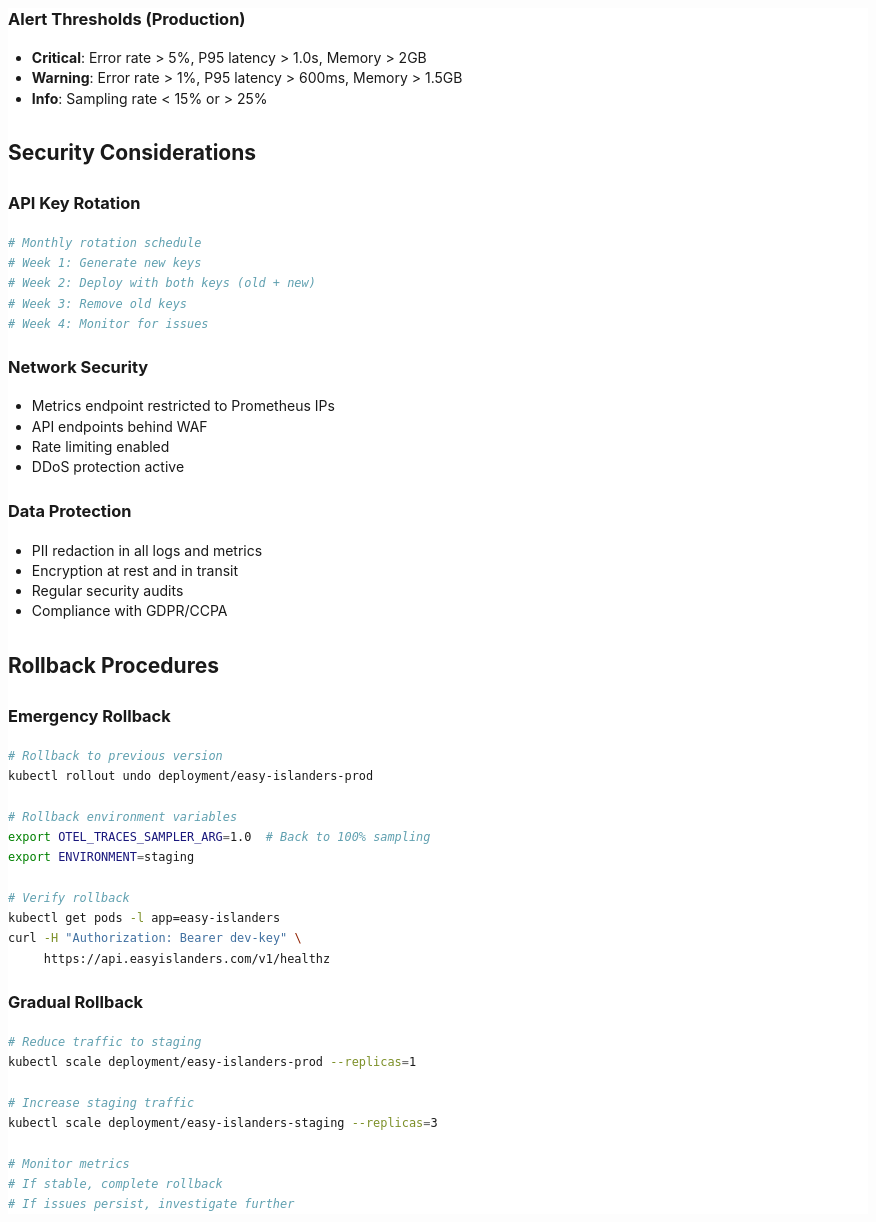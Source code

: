 ```promql
```

### Alert Thresholds (Production)
- **Critical**: Error rate > 5%, P95 latency > 1.0s, Memory > 2GB
- **Warning**: Error rate > 1%, P95 latency > 600ms, Memory > 1.5GB
- **Info**: Sampling rate < 15% or > 25%

## Security Considerations

### API Key Rotation
```bash
# Monthly rotation schedule
# Week 1: Generate new keys
# Week 2: Deploy with both keys (old + new)
# Week 3: Remove old keys
# Week 4: Monitor for issues
```

### Network Security
- Metrics endpoint restricted to Prometheus IPs
- API endpoints behind WAF
- Rate limiting enabled
- DDoS protection active

### Data Protection
- PII redaction in all logs and metrics
- Encryption at rest and in transit
- Regular security audits
- Compliance with GDPR/CCPA

## Rollback Procedures

### Emergency Rollback
```bash
# Rollback to previous version
kubectl rollout undo deployment/easy-islanders-prod

# Rollback environment variables
export OTEL_TRACES_SAMPLER_ARG=1.0  # Back to 100% sampling
export ENVIRONMENT=staging

# Verify rollback
kubectl get pods -l app=easy-islanders
curl -H "Authorization: Bearer dev-key" \
     https://api.easyislanders.com/v1/healthz
```

### Gradual Rollback
```bash
# Reduce traffic to staging
kubectl scale deployment/easy-islanders-prod --replicas=1

# Increase staging traffic
kubectl scale deployment/easy-islanders-staging --replicas=3

# Monitor metrics
# If stable, complete rollback
# If issues persist, investigate further
```
